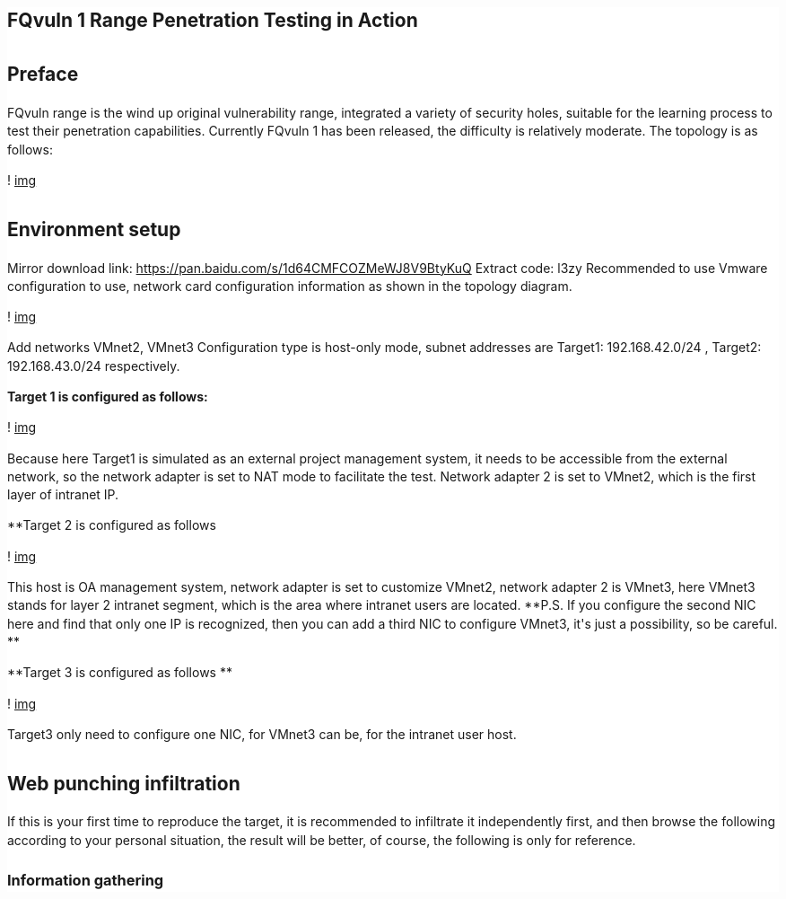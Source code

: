## FQvuln 1 Range Penetration Testing in Action

## Preface

FQvuln range is the wind up original vulnerability range, integrated a variety of security holes, suitable for the learning process to test their penetration capabilities. Currently FQvuln 1 has been released, the difficulty is relatively moderate. The topology is as follows:

! [img](https://p5.ssl.qhimg.com/t01ccabe9e7d8aa9985.png)

 

## Environment setup

Mirror download link: https://pan.baidu.com/s/1d64CMFCOZMeWJ8V9BtyKuQ
Extract code: l3zy
Recommended to use Vmware configuration to use, network card configuration information as shown in the topology diagram.

! [img](https://p4.ssl.qhimg.com/t017243e43a1539fe0e.png)

Add networks VMnet2, VMnet3 Configuration type is host-only mode, subnet addresses are Target1: 192.168.42.0/24 , Target2: 192.168.43.0/24 respectively.

**Target 1 is configured as follows:**

! [img](https://p1.ssl.qhimg.com/t01d1665102ae86e52f.png)

Because here Target1 is simulated as an external project management system, it needs to be accessible from the external network, so the network adapter is set to NAT mode to facilitate the test. Network adapter 2 is set to VMnet2, which is the first layer of intranet IP.

**Target 2 is configured as follows

! [img](https://p5.ssl.qhimg.com/t01686a9394ac0757c0.png)

This host is OA management system, network adapter is set to customize VMnet2, network adapter 2 is VMnet3, here VMnet3 stands for layer 2 intranet segment, which is the area where intranet users are located. **P.S. If you configure the second NIC here and find that only one IP is recognized, then you can add a third NIC to configure VMnet3, it's just a possibility, so be careful. **

**Target 3 is configured as follows **

! [img](https://p5.ssl.qhimg.com/t01ecff97286356aae9.png)

Target3 only need to configure one NIC, for VMnet3 can be, for the intranet user host.

 

## Web punching infiltration

If this is your first time to reproduce the target, it is recommended to infiltrate it independently first, and then browse the following according to your personal situation, the result will be better, of course, the following is only for reference.

### Information gathering

